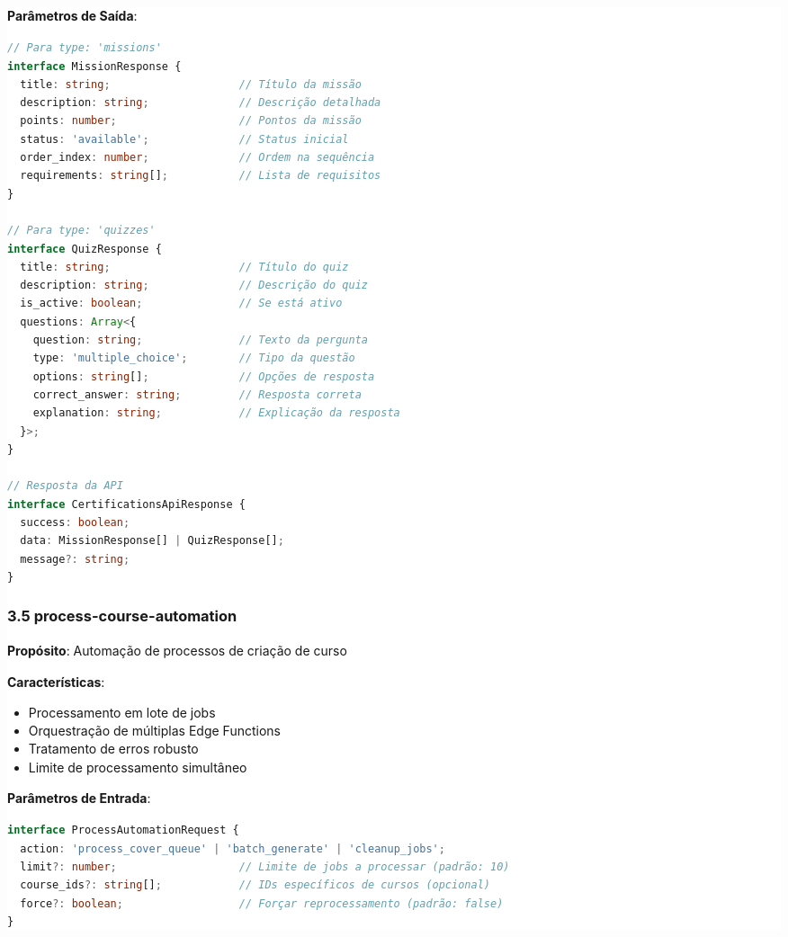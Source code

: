**Parâmetros de Saída**:
```typescript
// Para type: 'missions'
interface MissionResponse {
  title: string;                    // Título da missão
  description: string;              // Descrição detalhada
  points: number;                   // Pontos da missão
  status: 'available';              // Status inicial
  order_index: number;              // Ordem na sequência
  requirements: string[];           // Lista de requisitos
}

// Para type: 'quizzes'
interface QuizResponse {
  title: string;                    // Título do quiz
  description: string;              // Descrição do quiz
  is_active: boolean;               // Se está ativo
  questions: Array<{
    question: string;               // Texto da pergunta
    type: 'multiple_choice';        // Tipo da questão
    options: string[];              // Opções de resposta
    correct_answer: string;         // Resposta correta
    explanation: string;            // Explicação da resposta
  }>;
}

// Resposta da API
interface CertificationsApiResponse {
  success: boolean;
  data: MissionResponse[] | QuizResponse[];
  message?: string;
}
```

### 3.5 process-course-automation

**Propósito**: Automação de processos de criação de curso

**Características**:
- Processamento em lote de jobs
- Orquestração de múltiplas Edge Functions
- Tratamento de erros robusto
- Limite de processamento simultâneo

**Parâmetros de Entrada**:
```typescript
interface ProcessAutomationRequest {
  action: 'process_cover_queue' | 'batch_generate' | 'cleanup_jobs';
  limit?: number;                   // Limite de jobs a processar (padrão: 10)
  course_ids?: string[];            // IDs específicos de cursos (opcional)
  force?: boolean;                  // Forçar reprocessamento (padrão: false)
}
```
